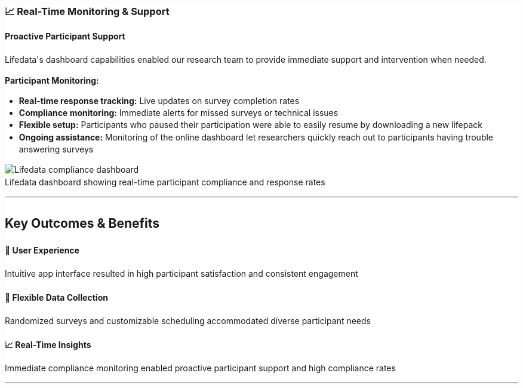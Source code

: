 ### 📈 Real-Time Monitoring & Support

<div class="resource-card">
<h4>Proactive Participant Support</h4>
<p>Lifedata's dashboard capabilities enabled our research team to provide immediate support and intervention when needed.</p>

<strong>Participant Monitoring:</strong>
<ul>
<li><strong>Real-time response tracking:</strong> Live updates on survey completion rates</li>
<li><strong>Compliance monitoring:</strong> Immediate alerts for missed surveys or technical issues</li>
<li><strong>Flexible setup:</strong> Participants who paused their participation were able to easily resume by downloading a new lifepack</li>
<li><strong>Ongoing assistance:</strong> Monitoring of the online dashboard let researchers quickly reach out to participants having trouble answering surveys</li>
</ul>
</div>

<div class="image-feature">
    <img src="{{ '/assets/images/resources/lifedata/lifedata_ema_compliance.png' | relative_url }}" alt="Lifedata compliance dashboard" class="img-responsive center-block">
    <div class="image-caption">Lifedata dashboard showing real-time participant compliance and response rates</div>
</div>

---

## Key Outcomes & Benefits

<div class="research-grid">
    <div class="research-item">
        <h4>📱 User Experience</h4>
        <p>Intuitive app interface resulted in high participant satisfaction and consistent engagement</p>
    </div>
    <div class="research-item">
        <h4>🔄 Flexible Data Collection</h4>
        <p>Randomized surveys and customizable scheduling accommodated diverse participant needs</p>
    </div>
    <div class="research-item">
        <h4>📈 Real-Time Insights</h4>
        <p>Immediate compliance monitoring enabled proactive participant support and high compliance rates</p>
    </div>
</div>

---
